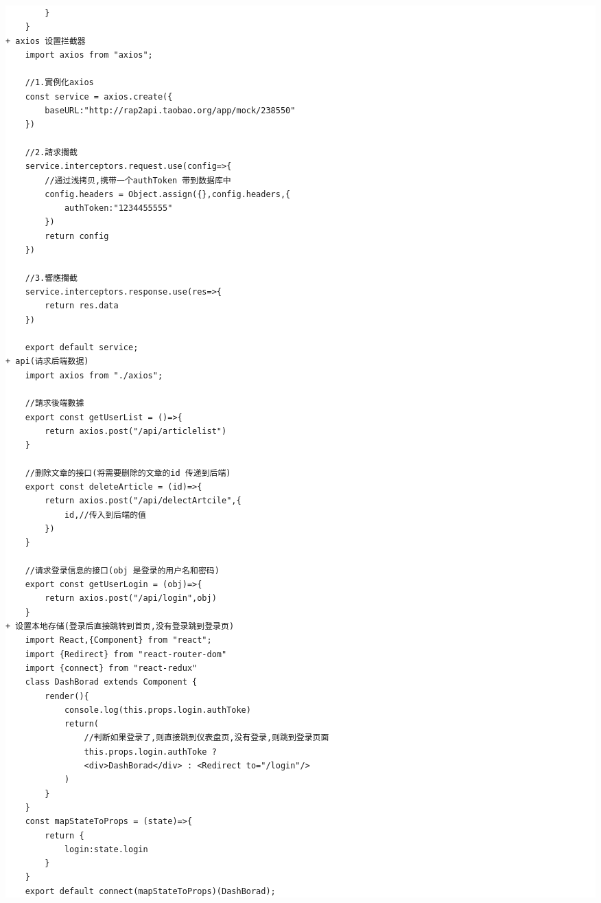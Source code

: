                 
            }
        }
    + axios 设置拦截器
        import axios from "axios";

        //1.實例化axios
        const service = axios.create({
            baseURL:"http://rap2api.taobao.org/app/mock/238550"
        })

        //2.請求攔截
        service.interceptors.request.use(config=>{
            //通过浅拷贝,携带一个authToken 带到数据库中
            config.headers = Object.assign({},config.headers,{
                authToken:"1234455555"
            })
            return config
        })

        //3.響應攔截
        service.interceptors.response.use(res=>{
            return res.data
        })

        export default service;
    + api(请求后端数据)
        import axios from "./axios";

        //請求後端數據
        export const getUserList = ()=>{
            return axios.post("/api/articlelist")
        }

        //删除文章的接口(将需要删除的文章的id 传递到后端)
        export const deleteArticle = (id)=>{
            return axios.post("/api/delectArtcile",{
                id,//传入到后端的值
            })
        }

        //请求登录信息的接口(obj 是登录的用户名和密码)
        export const getUserLogin = (obj)=>{
            return axios.post("/api/login",obj)
        }
    + 设置本地存储(登录后直接跳转到首页,没有登录跳到登录页)
        import React,{Component} from "react";
        import {Redirect} from "react-router-dom"
        import {connect} from "react-redux"
        class DashBorad extends Component {
            render(){
                console.log(this.props.login.authToke)
                return(
                    //判断如果登录了,则直接跳到仪表盘页,没有登录,则跳到登录页面
                    this.props.login.authToke ? 
                    <div>DashBorad</div> : <Redirect to="/login"/>
                )
            }
        }
        const mapStateToProps = (state)=>{
            return {
                login:state.login
            }
        }
        export default connect(mapStateToProps)(DashBorad);